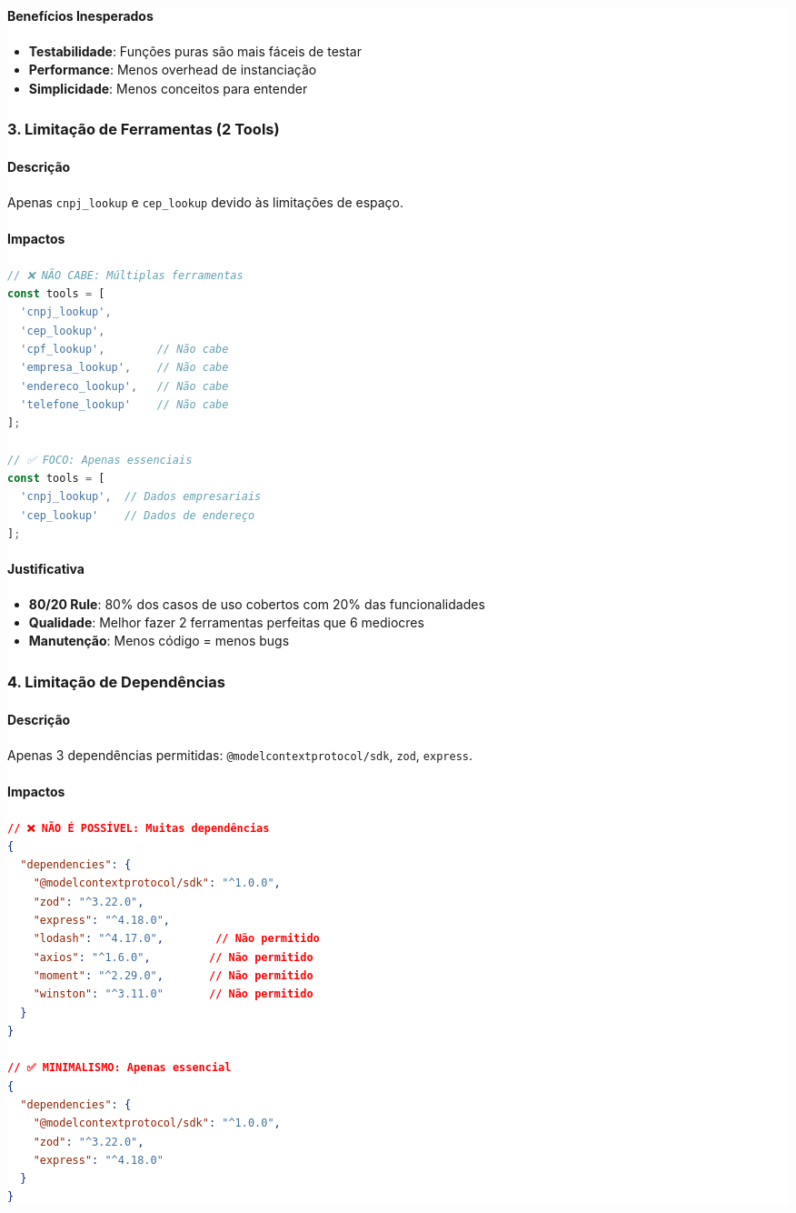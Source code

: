 #### **Benefícios Inesperados**
- **Testabilidade**: Funções puras são mais fáceis de testar
- **Performance**: Menos overhead de instanciação
- **Simplicidade**: Menos conceitos para entender

### 3. Limitação de Ferramentas (2 Tools)

#### **Descrição**
Apenas `cnpj_lookup` e `cep_lookup` devido às limitações de espaço.

#### **Impactos**
```typescript
// ❌ NÃO CABE: Múltiplas ferramentas
const tools = [
  'cnpj_lookup',
  'cep_lookup', 
  'cpf_lookup',        // Não cabe
  'empresa_lookup',    // Não cabe
  'endereco_lookup',   // Não cabe
  'telefone_lookup'    // Não cabe
];

// ✅ FOCO: Apenas essenciais
const tools = [
  'cnpj_lookup',  // Dados empresariais
  'cep_lookup'    // Dados de endereço
];
```

#### **Justificativa**
- **80/20 Rule**: 80% dos casos de uso cobertos com 20% das funcionalidades
- **Qualidade**: Melhor fazer 2 ferramentas perfeitas que 6 mediocres
- **Manutenção**: Menos código = menos bugs

### 4. Limitação de Dependências

#### **Descrição**
Apenas 3 dependências permitidas: `@modelcontextprotocol/sdk`, `zod`, `express`.

#### **Impactos**
```json
// ❌ NÃO É POSSÍVEL: Muitas dependências
{
  "dependencies": {
    "@modelcontextprotocol/sdk": "^1.0.0",
    "zod": "^3.22.0",
    "express": "^4.18.0",
    "lodash": "^4.17.0",        // Não permitido
    "axios": "^1.6.0",         // Não permitido
    "moment": "^2.29.0",       // Não permitido
    "winston": "^3.11.0"       // Não permitido
  }
}

// ✅ MINIMALISMO: Apenas essencial
{
  "dependencies": {
    "@modelcontextprotocol/sdk": "^1.0.0",
    "zod": "^3.22.0",
    "express": "^4.18.0"
  }
}
```
